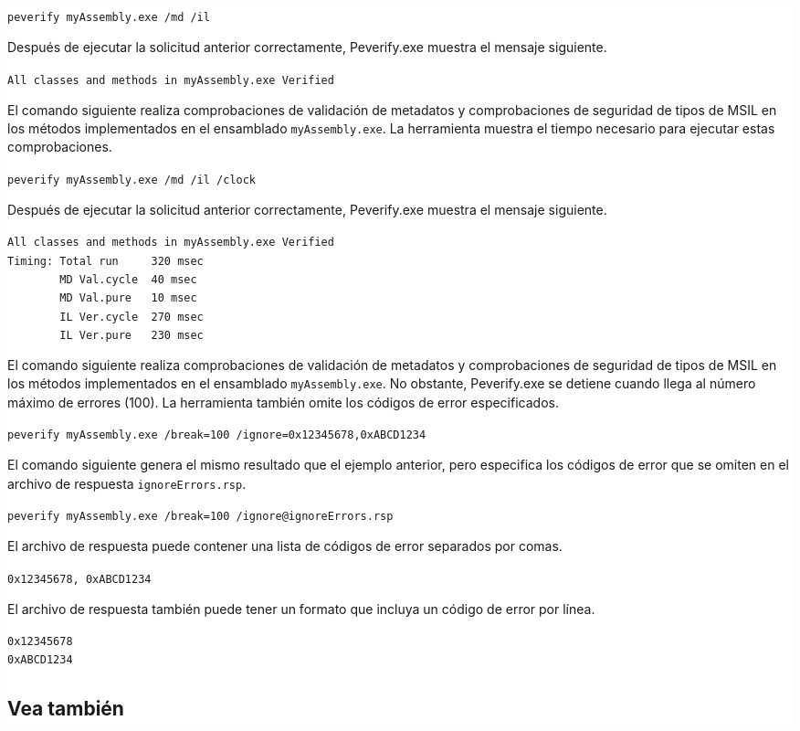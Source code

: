 ```console  
peverify myAssembly.exe /md /il  
```  
  
 Después de ejecutar la solicitud anterior correctamente, Peverify.exe muestra el mensaje siguiente.  
  
```output
All classes and methods in myAssembly.exe Verified  
```  
  
 El comando siguiente realiza comprobaciones de validación de metadatos y comprobaciones de seguridad de tipos de MSIL en los métodos implementados en el ensamblado `myAssembly.exe`. La herramienta muestra el tiempo necesario para ejecutar estas comprobaciones.  
  
```console  
peverify myAssembly.exe /md /il /clock  
```  
  
 Después de ejecutar la solicitud anterior correctamente, Peverify.exe muestra el mensaje siguiente.  
  
```output
All classes and methods in myAssembly.exe Verified  
Timing: Total run     320 msec  
        MD Val.cycle  40 msec  
        MD Val.pure   10 msec  
        IL Ver.cycle  270 msec  
        IL Ver.pure   230 msec  
```  
  
 El comando siguiente realiza comprobaciones de validación de metadatos y comprobaciones de seguridad de tipos de MSIL en los métodos implementados en el ensamblado `myAssembly.exe`. No obstante, Peverify.exe se detiene cuando llega al número máximo de errores (100). La herramienta también omite los códigos de error especificados.  
  
```console  
peverify myAssembly.exe /break=100 /ignore=0x12345678,0xABCD1234  
```  
  
 El comando siguiente genera el mismo resultado que el ejemplo anterior, pero especifica los códigos de error que se omiten en el archivo de respuesta `ignoreErrors.rsp`.  
  
```console  
peverify myAssembly.exe /break=100 /ignore@ignoreErrors.rsp  
```  
  
 El archivo de respuesta puede contener una lista de códigos de error separados por comas.  
  
```text
0x12345678, 0xABCD1234  
```  
  
 El archivo de respuesta también puede tener un formato que incluya un código de error por línea.  
  
```text
0x12345678  
0xABCD1234  
```  
  
## <a name="see-also"></a>Vea también
